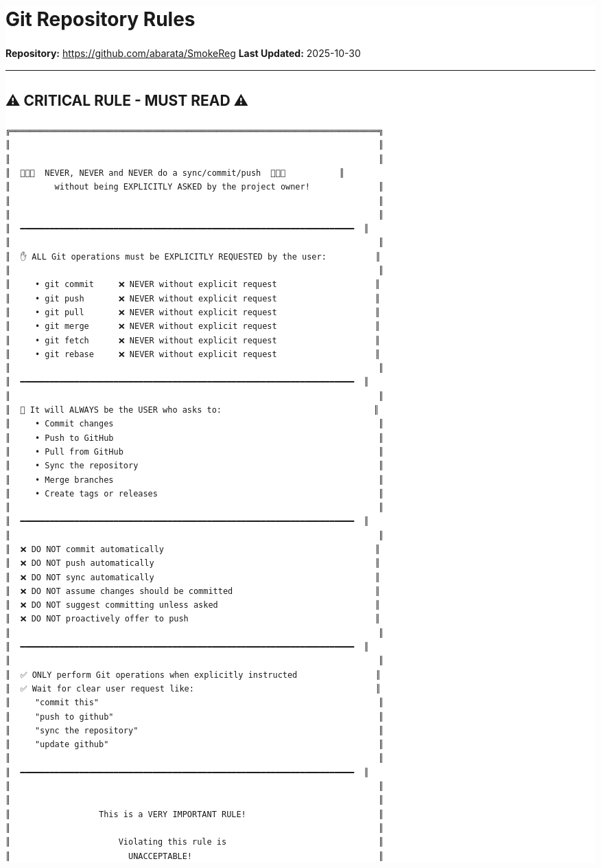 # Git Repository Rules

**Repository:** https://github.com/abarata/SmokeReg
**Last Updated:** 2025-10-30

---

## ⚠️ CRITICAL RULE - MUST READ ⚠️

```
╔═══════════════════════════════════════════════════════════════════════════╗
║                                                                           ║
║                                                                           ║
║  🚨🚨🚨  NEVER, NEVER and NEVER do a sync/commit/push  🚨🚨🚨           ║
║         without being EXPLICITLY ASKED by the project owner!              ║
║                                                                           ║
║                                                                           ║
║  ━━━━━━━━━━━━━━━━━━━━━━━━━━━━━━━━━━━━━━━━━━━━━━━━━━━━━━━━━━━━━━━━━━━━  ║
║                                                                           ║
║  ✋ ALL Git operations must be EXPLICITLY REQUESTED by the user:          ║
║                                                                           ║
║     • git commit     ❌ NEVER without explicit request                    ║
║     • git push       ❌ NEVER without explicit request                    ║
║     • git pull       ❌ NEVER without explicit request                    ║
║     • git merge      ❌ NEVER without explicit request                    ║
║     • git fetch      ❌ NEVER without explicit request                    ║
║     • git rebase     ❌ NEVER without explicit request                    ║
║                                                                           ║
║  ━━━━━━━━━━━━━━━━━━━━━━━━━━━━━━━━━━━━━━━━━━━━━━━━━━━━━━━━━━━━━━━━━━━━  ║
║                                                                           ║
║  👤 It will ALWAYS be the USER who asks to:                               ║
║     • Commit changes                                                      ║
║     • Push to GitHub                                                      ║
║     • Pull from GitHub                                                    ║
║     • Sync the repository                                                 ║
║     • Merge branches                                                      ║
║     • Create tags or releases                                             ║
║                                                                           ║
║  ━━━━━━━━━━━━━━━━━━━━━━━━━━━━━━━━━━━━━━━━━━━━━━━━━━━━━━━━━━━━━━━━━━━━  ║
║                                                                           ║
║  ❌ DO NOT commit automatically                                           ║
║  ❌ DO NOT push automatically                                             ║
║  ❌ DO NOT sync automatically                                             ║
║  ❌ DO NOT assume changes should be committed                             ║
║  ❌ DO NOT suggest committing unless asked                                ║
║  ❌ DO NOT proactively offer to push                                      ║
║                                                                           ║
║  ━━━━━━━━━━━━━━━━━━━━━━━━━━━━━━━━━━━━━━━━━━━━━━━━━━━━━━━━━━━━━━━━━━━━  ║
║                                                                           ║
║  ✅ ONLY perform Git operations when explicitly instructed                ║
║  ✅ Wait for clear user request like:                                     ║
║     "commit this"                                                         ║
║     "push to github"                                                      ║
║     "sync the repository"                                                 ║
║     "update github"                                                       ║
║                                                                           ║
║  ━━━━━━━━━━━━━━━━━━━━━━━━━━━━━━━━━━━━━━━━━━━━━━━━━━━━━━━━━━━━━━━━━━━━  ║
║                                                                           ║
║                                                                           ║
║                  This is a VERY IMPORTANT RULE!                           ║
║                                                                           ║
║                      Violating this rule is                               ║
║                        UNACCEPTABLE!                                      ║
```